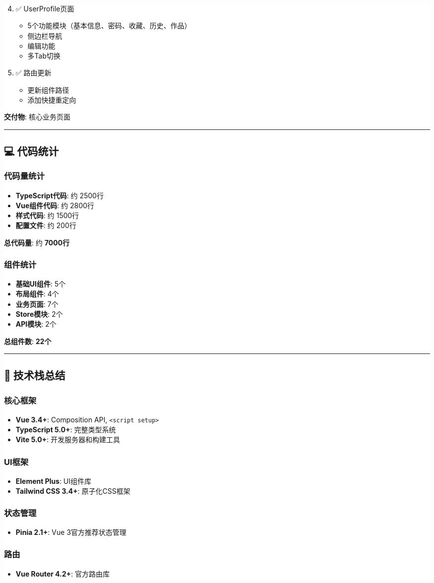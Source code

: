 4. ✅ UserProfile页面
   - 5个功能模块（基本信息、密码、收藏、历史、作品）
   - 侧边栏导航
   - 编辑功能
   - 多Tab切换

5. ✅ 路由更新
   - 更新组件路径
   - 添加快捷重定向

**交付物**: 核心业务页面

---

## 💻 代码统计

### 代码量统计
- **TypeScript代码**: 约 2500行
- **Vue组件代码**: 约 2800行
- **样式代码**: 约 1500行
- **配置文件**: 约 200行

**总代码量**: 约 **7000行**

### 组件统计
- **基础UI组件**: 5个
- **布局组件**: 4个
- **业务页面**: 7个
- **Store模块**: 2个
- **API模块**: 2个

**总组件数**: **22个**

---

## 🎨 技术栈总结

### 核心框架
- **Vue 3.4+**: Composition API, `<script setup>`
- **TypeScript 5.0+**: 完整类型系统
- **Vite 5.0+**: 开发服务器和构建工具

### UI框架
- **Element Plus**: UI组件库
- **Tailwind CSS 3.4+**: 原子化CSS框架

### 状态管理
- **Pinia 2.1+**: Vue 3官方推荐状态管理

### 路由
- **Vue Router 4.2+**: 官方路由库
